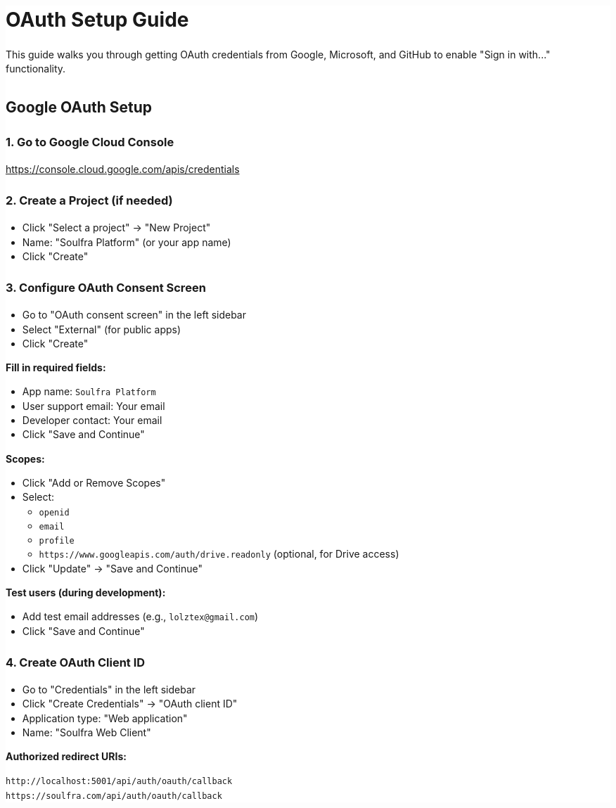 # OAuth Setup Guide

This guide walks you through getting OAuth credentials from Google, Microsoft, and GitHub to enable "Sign in with..." functionality.

## Google OAuth Setup

### 1. Go to Google Cloud Console
https://console.cloud.google.com/apis/credentials

### 2. Create a Project (if needed)
- Click "Select a project" → "New Project"
- Name: "Soulfra Platform" (or your app name)
- Click "Create"

### 3. Configure OAuth Consent Screen
- Go to "OAuth consent screen" in the left sidebar
- Select "External" (for public apps)
- Click "Create"

**Fill in required fields:**
- App name: `Soulfra Platform`
- User support email: Your email
- Developer contact: Your email
- Click "Save and Continue"

**Scopes:**
- Click "Add or Remove Scopes"
- Select:
  - `openid`
  - `email`
  - `profile`
  - `https://www.googleapis.com/auth/drive.readonly` (optional, for Drive access)
- Click "Update" → "Save and Continue"

**Test users (during development):**
- Add test email addresses (e.g., `lolztex@gmail.com`)
- Click "Save and Continue"

### 4. Create OAuth Client ID
- Go to "Credentials" in the left sidebar
- Click "Create Credentials" → "OAuth client ID"
- Application type: "Web application"
- Name: "Soulfra Web Client"

**Authorized redirect URIs:**
```
http://localhost:5001/api/auth/oauth/callback
https://soulfra.com/api/auth/oauth/callback
```
